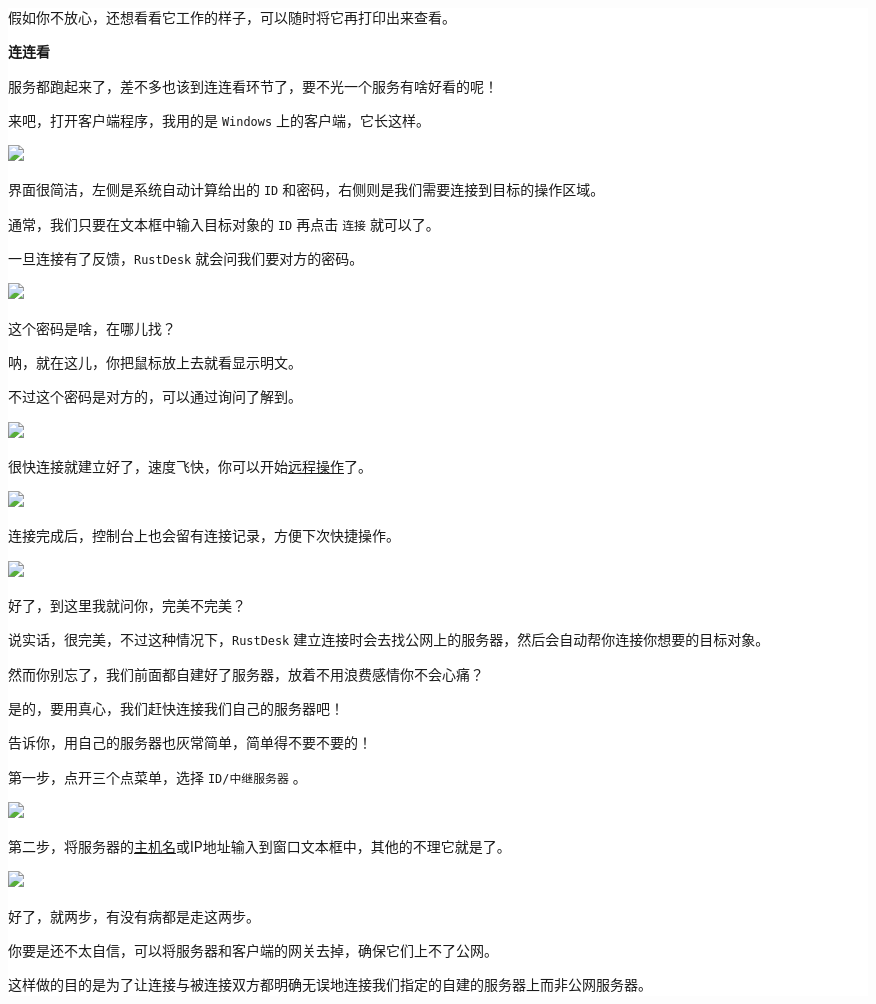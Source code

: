 假如你不放心，还想看看它工作的样子，可以随时将它再打印出来查看。

**连连看**

服务都跑起来了，差不多也该到连连看环节了，要不光一个服务有啥好看的呢！

来吧，打开客户端程序，我用的是 `Windows` 上的客户端，它长这样。

![](https://cdn.nlark.com/yuque/0/2024/jpeg/12539472/1732672887602-228c1929-24b6-4d97-9a92-07d23e2a8495.jpeg)

界面很简洁，左侧是系统自动计算给出的 `ID` 和密码，右侧则是我们需要连接到目标的操作区域。

通常，我们只要在文本框中输入目标对象的 `ID` 再点击 `连接` 就可以了。

一旦连接有了反馈，`RustDesk` 就会问我们要对方的密码。

![](https://cdn.nlark.com/yuque/0/2024/jpeg/12539472/1732672887812-bb860744-a57e-4612-80b4-eb08076b7377.jpeg)

这个密码是啥，在哪儿找？

呐，就在这儿，你把鼠标放上去就看显示明文。

不过这个密码是对方的，可以通过询问了解到。

![](https://cdn.nlark.com/yuque/0/2024/jpeg/12539472/1732672888019-98f3e970-138e-4250-bd54-05cc3f15ebba.jpeg)

很快连接就建立好了，速度飞快，你可以开始[远程操作](https://zhida.zhihu.com/search?content_id=219554155&content_type=Article&match_order=1&q=%E8%BF%9C%E7%A8%8B%E6%93%8D%E4%BD%9C&zhida_source=entity)了。

![](https://cdn.nlark.com/yuque/0/2024/jpeg/12539472/1732672888123-75efd625-ced5-4831-a7c4-4994cac81a5e.jpeg)

连接完成后，控制台上也会留有连接记录，方便下次快捷操作。

![](https://cdn.nlark.com/yuque/0/2024/jpeg/12539472/1732672888037-32956b63-a1bd-44c9-b968-9bd67d9c3744.jpeg)

好了，到这里我就问你，完美不完美？

说实话，很完美，不过这种情况下，`RustDesk` 建立连接时会去找公网上的服务器，然后会自动帮你连接你想要的目标对象。

然而你别忘了，我们前面都自建好了服务器，放着不用浪费感情你不会心痛？

是的，要用真心，我们赶快连接我们自己的服务器吧！

告诉你，用自己的服务器也灰常简单，简单得不要不要的！

第一步，点开三个点菜单，选择 `ID/中继服务器` 。

![](https://cdn.nlark.com/yuque/0/2024/jpeg/12539472/1732672888085-59e5c2b8-9f61-4d59-881d-2bf53a1af9f6.jpeg)

第二步，将服务器的[主机名](https://zhida.zhihu.com/search?content_id=219554155&content_type=Article&match_order=1&q=%E4%B8%BB%E6%9C%BA%E5%90%8D&zhida_source=entity)或IP地址输入到窗口文本框中，其他的不理它就是了。

![](https://cdn.nlark.com/yuque/0/2024/jpeg/12539472/1732672888143-aa0a40dd-25c6-40bc-9b07-75e7541dad11.jpeg)

好了，就两步，有没有病都是走这两步。

你要是还不太自信，可以将服务器和客户端的网关去掉，确保它们上不了公网。

这样做的目的是为了让连接与被连接双方都明确无误地连接我们指定的自建的服务器上而非公网服务器。
